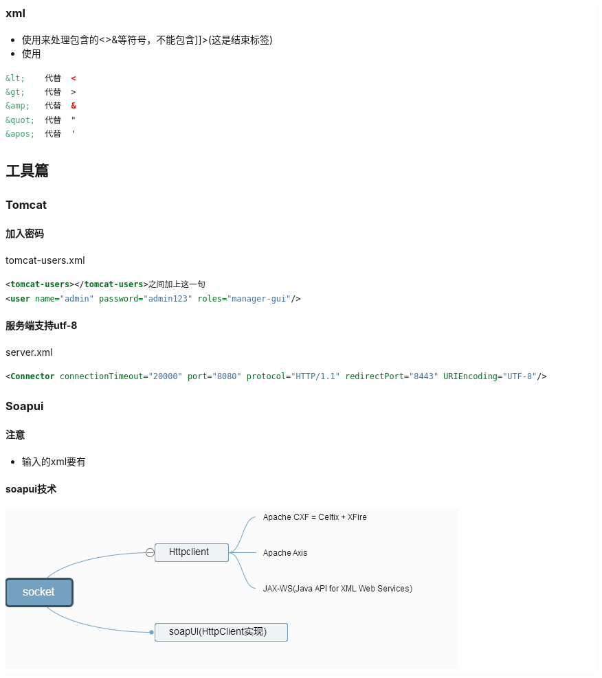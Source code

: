 ### xml

- 使用<![CDATA[文本内容]]>来处理包含的<>&等符号，不能包含]]>(这是结束标签)
- 使用


```xml
&lt;  	代替 	<
&gt;  	代替 	>
&amp; 	代替	&
&quot;  代替  "             
&apos;  代替  '     
```


## 工具篇

### Tomcat

#### 加入密码

tomcat-users.xml

```xml
<tomcat-users></tomcat-users>之间加上这一句
<user name="admin" password="admin123" roles="manager-gui"/>
```

#### 服务端支持utf-8

server.xml

```xml
<Connector connectionTimeout="20000" port="8080" protocol="HTTP/1.1" redirectPort="8443" URIEncoding="UTF-8"/>
```

### Soapui

#### 注意

- 输入的xml要有 <![CDATA[xml文本]]>

#### soapui技术

![socket](https://raw.githubusercontent.com/jayypc/notes/master/images/socket.png)

